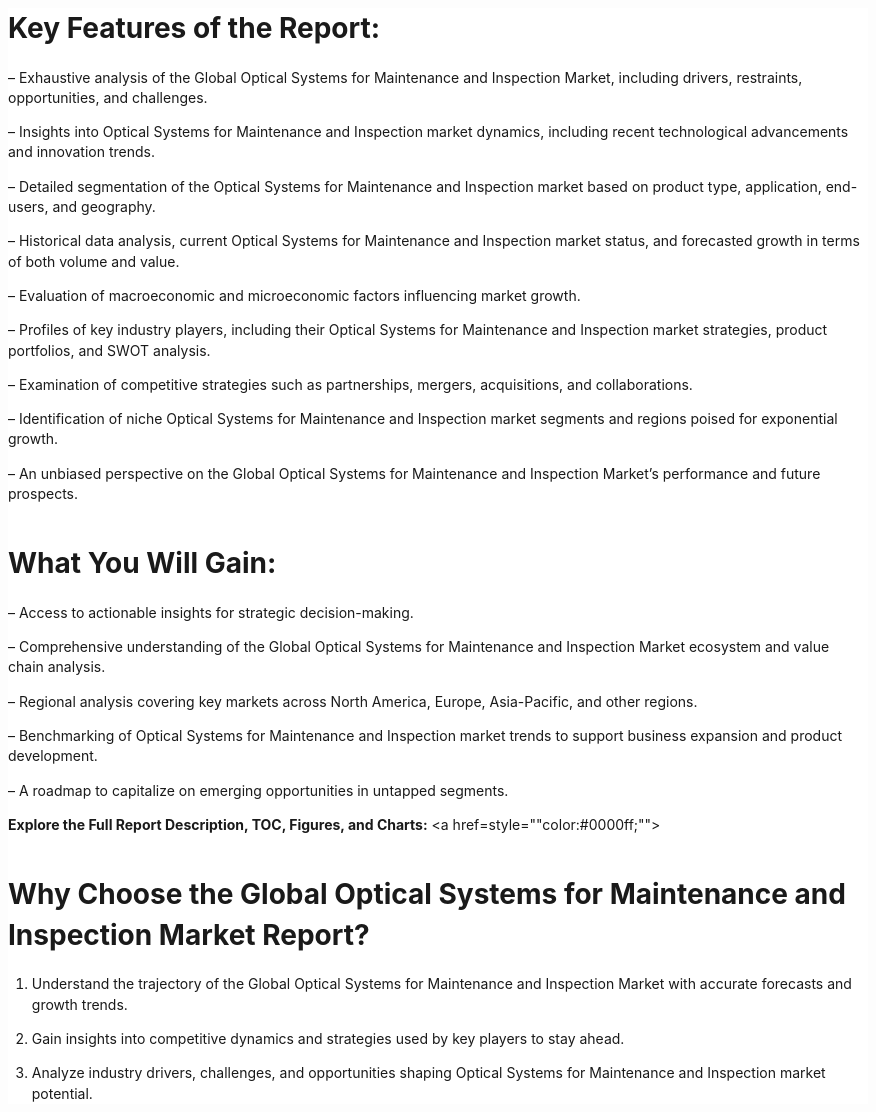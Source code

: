 # <strong>Key Features of the Report:</strong>

– Exhaustive analysis of the Global Optical Systems for Maintenance and Inspection Market, including drivers, restraints, opportunities, and challenges.

– Insights into Optical Systems for Maintenance and Inspection market dynamics, including recent technological advancements and innovation trends.

– Detailed segmentation of the Optical Systems for Maintenance and Inspection market based on product type, application, end-users, and geography.

– Historical data analysis, current Optical Systems for Maintenance and Inspection market status, and forecasted growth in terms of both volume and value.

– Evaluation of macroeconomic and microeconomic factors influencing market growth.

– Profiles of key industry players, including their Optical Systems for Maintenance and Inspection market strategies, product portfolios, and SWOT analysis.

– Examination of competitive strategies such as partnerships, mergers, acquisitions, and collaborations.

– Identification of niche Optical Systems for Maintenance and Inspection market segments and regions poised for exponential growth.

– An unbiased perspective on the Global Optical Systems for Maintenance and Inspection Market’s performance and future prospects.

# <strong>What You Will Gain:</strong>

– Access to actionable insights for strategic decision-making.

– Comprehensive understanding of the Global Optical Systems for Maintenance and Inspection Market ecosystem and value chain analysis.

– Regional analysis covering key markets across North America, Europe, Asia-Pacific, and other regions.

– Benchmarking of Optical Systems for Maintenance and Inspection market trends to support business expansion and product development.

– A roadmap to capitalize on emerging opportunities in untapped segments.

<strong>Explore the Full Report Description, TOC, Figures, and Charts:</strong>
<a href=style=""color:#0000ff;""></a>

# <strong>Why Choose the Global Optical Systems for Maintenance and Inspection Market Report?</strong>

1. Understand the trajectory of the Global Optical Systems for Maintenance and Inspection Market with accurate forecasts and growth trends.

2. Gain insights into competitive dynamics and strategies used by key players to stay ahead.

3. Analyze industry drivers, challenges, and opportunities shaping Optical Systems for Maintenance and Inspection market potential.

